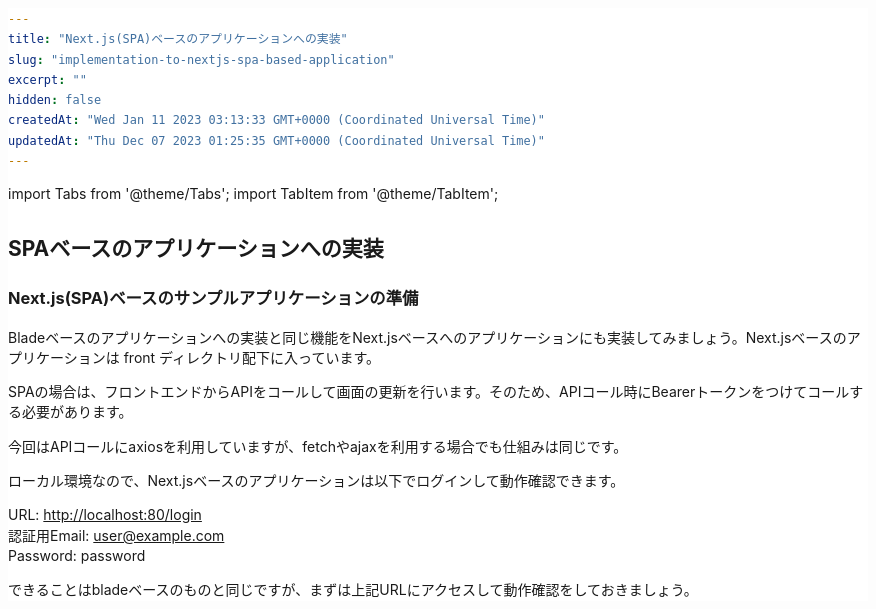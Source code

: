 ```yaml
---
title: "Next.js(SPA)ベースのアプリケーションへの実装"
slug: "implementation-to-nextjs-spa-based-application"
excerpt: ""
hidden: false
createdAt: "Wed Jan 11 2023 03:13:33 GMT+0000 (Coordinated Universal Time)"
updatedAt: "Thu Dec 07 2023 01:25:35 GMT+0000 (Coordinated Universal Time)"
---
```

import Tabs from '@theme/Tabs';
import TabItem from '@theme/TabItem';

## SPAベースのアプリケーションへの実装

### Next.js(SPA)ベースのサンプルアプリケーションの準備

Bladeベースのアプリケーションへの実装と同じ機能をNext.jsベースへのアプリケーションにも実装してみましょう。Next.jsベースのアプリケーションは front ディレクトリ配下に入っています。

SPAの場合は、フロントエンドからAPIをコールして画面の更新を行います。そのため、APIコール時にBearerトークンをつけてコールする必要があります。

今回はAPIコールにaxiosを利用していますが、fetchやajaxを利用する場合でも仕組みは同じです。

ローカル環境なので、Next.jsベースのアプリケーションは以下でログインして動作確認できます。

URL: <http://localhost:80/login>  
認証用Email: [user@example.com](mailto:user@example.com)  
Password: password

できることはbladeベースのものと同じですが、まずは上記URLにアクセスして動作確認をしておきましょう。
